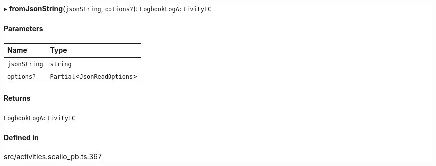 ▸ **fromJsonString**(`jsonString`, `options?`): [`LogbookLogActivityLC`](LogbookLogActivityLC.md)

#### Parameters

| Name | Type |
| :------ | :------ |
| `jsonString` | `string` |
| `options?` | `Partial`\<`JsonReadOptions`\> |

#### Returns

[`LogbookLogActivityLC`](LogbookLogActivityLC.md)

#### Defined in

[src/activities.scailo_pb.ts:367](https://github.com/scailo/ts-sdk/blob/c10a36b57201dfa5903d4b53efa1e62aa6208936/src/activities.scailo_pb.ts#L367)
